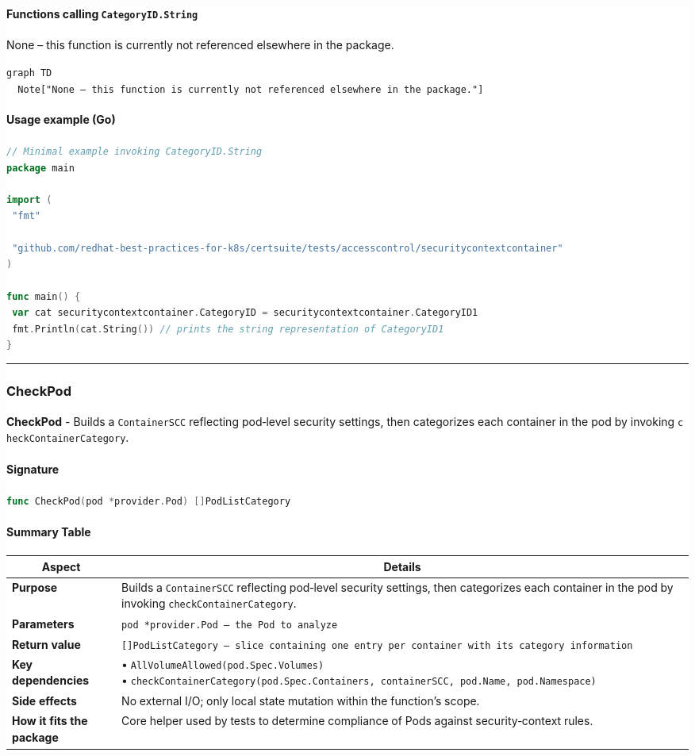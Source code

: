 #### Functions calling `CategoryID.String`

None – this function is currently not referenced elsewhere in the package.

```mermaid
graph TD
  Note["None – this function is currently not referenced elsewhere in the package."]
```

#### Usage example (Go)

```go
// Minimal example invoking CategoryID.String
package main

import (
 "fmt"

 "github.com/redhat-best-practices-for-k8s/certsuite/tests/accesscontrol/securitycontextcontainer"
)

func main() {
 var cat securitycontextcontainer.CategoryID = securitycontextcontainer.CategoryID1
 fmt.Println(cat.String()) // prints the string representation of CategoryID1
}
```

---

### CheckPod

**CheckPod** - Builds a `ContainerSCC` reflecting pod‑level security settings, then categorizes each container in the pod by invoking `checkContainerCategory`.

#### Signature

```go
func CheckPod(pod *provider.Pod) []PodListCategory
```

#### Summary Table

| Aspect | Details |
|--------|---------|
| **Purpose** | Builds a `ContainerSCC` reflecting pod‑level security settings, then categorizes each container in the pod by invoking `checkContainerCategory`. |
| **Parameters** | `pod *provider.Pod – the Pod to analyze` |
| **Return value** | `[]PodListCategory – slice containing one entry per container with its category information` |
| **Key dependencies** | • `AllVolumeAllowed(pod.Spec.Volumes)` <br>• `checkContainerCategory(pod.Spec.Containers, containerSCC, pod.Name, pod.Namespace)` |
| **Side effects** | No external I/O; only local state mutation within the function’s scope. |
| **How it fits the package** | Core helper used by tests to determine compliance of Pods against security‑context rules. |
